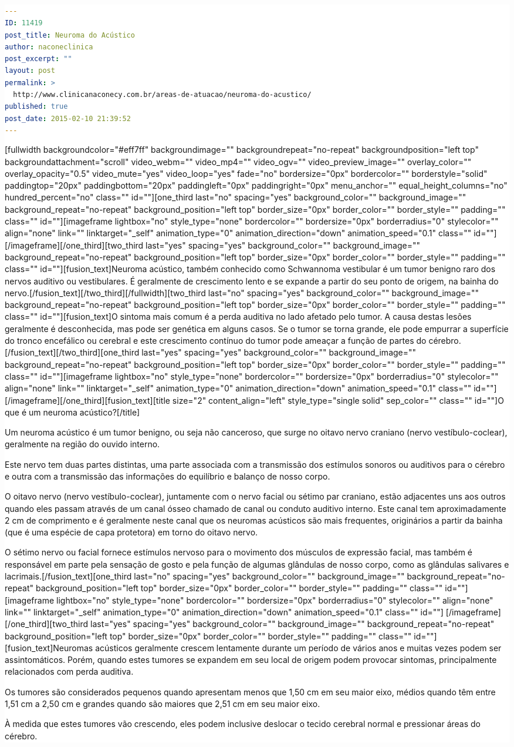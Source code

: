 ```yaml
---
ID: 11419
post_title: Neuroma do Acústico
author: naconeclinica
post_excerpt: ""
layout: post
permalink: >
  http://www.clinicanaconecy.com.br/areas-de-atuacao/neuroma-do-acustico/
published: true
post_date: 2015-02-10 21:39:52
---
```

[fullwidth backgroundcolor="#eff7ff" backgroundimage="" backgroundrepeat="no-repeat" backgroundposition="left top" backgroundattachment="scroll" video_webm="" video_mp4="" video_ogv="" video_preview_image="" overlay_color="" overlay_opacity="0.5" video_mute="yes" video_loop="yes" fade="no" bordersize="0px" bordercolor="" borderstyle="solid" paddingtop="20px" paddingbottom="20px" paddingleft="0px" paddingright="0px" menu_anchor="" equal_height_columns="no" hundred_percent="no" class="" id=""][one_third last="no" spacing="yes" background_color="" background_image="" background_repeat="no-repeat" background_position="left top" border_size="0px" border_color="" border_style="" padding="" class="" id=""][imageframe lightbox="no" style_type="none" bordercolor="" bordersize="0px" borderradius="0" stylecolor="" align="none" link="" linktarget="_self" animation_type="0" animation_direction="down" animation_speed="0.1" class="" id=""] <img src="http://www.clinicanaconecy.com.br/wp-content/uploads/2015/02/neuroma-acustico1.jpg" alt="" />[/imageframe][/one_third][two_third last="yes" spacing="yes" background_color="" background_image="" background_repeat="no-repeat" background_position="left top" border_size="0px" border_color="" border_style="" padding="" class="" id=""][fusion_text]Neuroma acústico, também conhecido como Schwannoma vestibular é um tumor benigno raro dos nervos auditivo ou vestibulares. É geralmente de crescimento lento e se expande a partir do seu ponto de origem, na bainha do nervo.[/fusion_text][/two_third][/fullwidth][two_third last="no" spacing="yes" background_color="" background_image="" background_repeat="no-repeat" background_position="left top" border_size="0px" border_color="" border_style="" padding="" class="" id=""][fusion_text]O sintoma mais comum é a perda auditiva no lado afetado pelo tumor. A causa destas lesões geralmente é desconhecida, mas pode ser genética em alguns casos. Se o tumor se torna grande, ele pode empurrar a superfície do tronco encefálico ou cerebral e este crescimento contínuo do tumor pode ameaçar a função de partes do cérebro.[/fusion_text][/two_third][one_third last="yes" spacing="yes" background_color="" background_image="" background_repeat="no-repeat" background_position="left top" border_size="0px" border_color="" border_style="" padding="" class="" id=""][imageframe lightbox="no" style_type="none" bordercolor="" bordersize="0px" borderradius="0" stylecolor="" align="none" link="" linktarget="_self" animation_type="0" animation_direction="down" animation_speed="0.1" class="" id=""] <img src="http://www.clinicanaconecy.com.br/wp-content/uploads/2015/02/neuroma-acustico2.jpg" alt="" />[/imageframe][/one_third][fusion_text][title size="2" content_align="left" style_type="single solid" sep_color="" class="" id=""]O que é um neuroma acústico?[/title]

Um neuroma acústico é um tumor benigno, ou seja não canceroso, que surge no oitavo nervo craniano (nervo vestíbulo-coclear), geralmente na região do ouvido interno.

Este nervo tem duas partes distintas, uma parte associada com a transmissão dos estímulos sonoros ou auditivos para o cérebro e outra com a transmissão das informações do equilíbrio e balanço de nosso corpo.

O oitavo nervo (nervo vestíbulo-coclear), juntamente com o nervo facial ou sétimo par craniano, estão adjacentes uns aos outros quando eles passam através de um canal ósseo chamado de canal ou conduto auditivo interno. Este canal tem aproximadamente 2 cm de comprimento e é geralmente neste canal que os neuromas acústicos são mais frequentes, originários a partir da bainha (que é uma espécie de capa protetora) em torno do oitavo nervo.

O sétimo nervo ou facial fornece estímulos nervoso para o movimento dos músculos de expressão facial, mas também é responsável em parte pela sensação de gosto e pela função de algumas glândulas de nosso corpo, como as glândulas salivares e lacrimais.[/fusion_text][one_third last="no" spacing="yes" background_color="" background_image="" background_repeat="no-repeat" background_position="left top" border_size="0px" border_color="" border_style="" padding="" class="" id=""][imageframe lightbox="no" style_type="none" bordercolor="" bordersize="0px" borderradius="0" stylecolor="" align="none" link="" linktarget="_self" animation_type="0" animation_direction="down" animation_speed="0.1" class="" id=""] <img src="http://www.clinicanaconecy.com.br/wp-content/uploads/2015/02/neuroma-acustico3.jpg" alt="" />[/imageframe][/one_third][two_third last="yes" spacing="yes" background_color="" background_image="" background_repeat="no-repeat" background_position="left top" border_size="0px" border_color="" border_style="" padding="" class="" id=""][fusion_text]Neuromas acústicos geralmente crescem lentamente durante um período de vários anos e muitas vezes podem ser assintomáticos. Porém, quando estes tumores se expandem em seu local de origem podem provocar sintomas, principalmente relacionados com perda auditiva.

Os tumores são considerados pequenos quando apresentam menos que 1,50 cm em seu maior eixo, médios quando têm entre 1,51 cm a 2,50 cm e grandes quando são maiores que 2,51 cm em seu maior eixo.

À medida que estes tumores vão crescendo, eles podem inclusive deslocar o tecido cerebral normal e pressionar áreas do cérebro.
